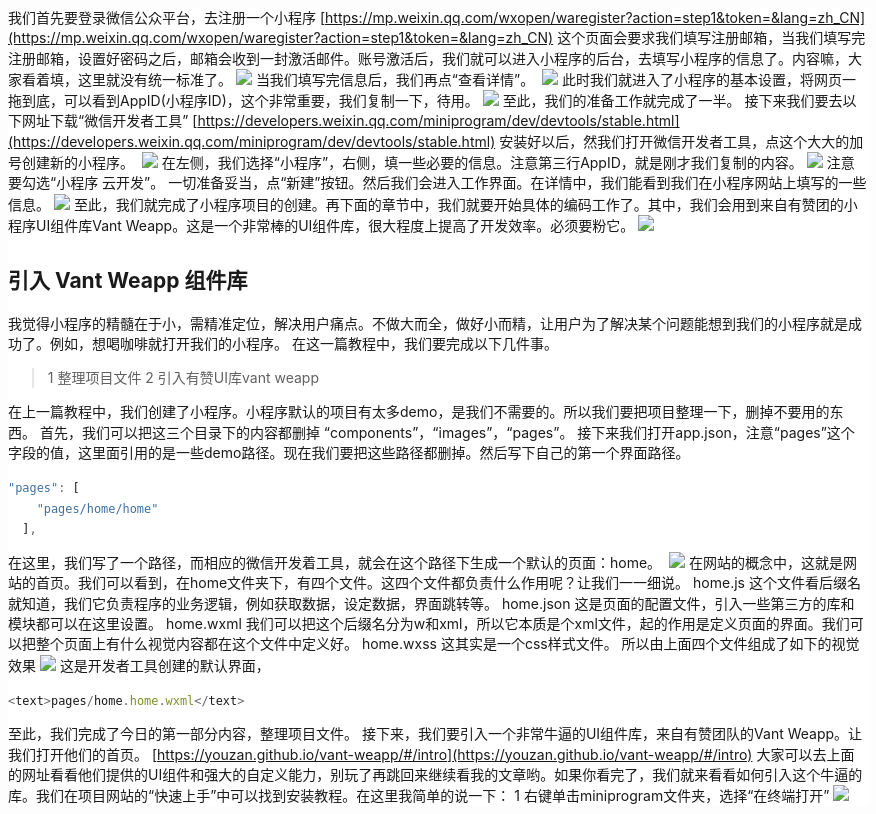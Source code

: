 我们首先要登录微信公众平台，去注册一个小程序
[https://mp.weixin.qq.com/wxopen/waregister?action=step1&token=&lang=zh_CN](https://mp.weixin.qq.com/wxopen/waregister?action=step1&token=&lang=zh_CN)
这个页面会要求我们填写注册邮箱，当我们填写完注册邮箱，设置好密码之后，邮箱会收到一封激活邮件。账号激活后，我们就可以进入小程序的后台，去填写小程序的信息了。内容嘛，大家看着填，这里就没有统一标准了。
![](https://imgkr.cn-bj.ufileos.com/0f93a75d-f549-4c1e-a171-baacd03bf0c0.png)
当我们填写完信息后，我们再点“查看详情”。 
![](https://imgkr.cn-bj.ufileos.com/929f3b7a-c4ff-4f34-b351-abb68098846c.png)
此时我们就进入了小程序的基本设置，将网页一拖到底，可以看到AppID(小程序ID)，这个非常重要，我们复制一下，待用。
![](https://imgkr.cn-bj.ufileos.com/2552b6b9-8ccf-4da4-b86a-013c69cd4e23.png)
至此，我们的准备工作就完成了一半。
接下来我们要去以下网址下载“微信开发者工具”
[https://developers.weixin.qq.com/miniprogram/dev/devtools/stable.html](https://developers.weixin.qq.com/miniprogram/dev/devtools/stable.html)
安装好以后，然我们打开微信开发者工具，点这个大大的加号创建新的小程序。 
![](https://imgkr.cn-bj.ufileos.com/a43c3ba5-8ff6-4a0a-b76d-3f0eb7ce4ac5.png)
在左侧，我们选择“小程序”，右侧，填一些必要的信息。注意第三行AppID，就是刚才我们复制的内容。
![](https://imgkr.cn-bj.ufileos.com/7219cea1-06e8-460e-a80b-db396c9f0523.png)
注意要勾选“小程序 云开发”。
一切准备妥当，点“新建”按钮。然后我们会进入工作界面。在详情中，我们能看到我们在小程序网站上填写的一些信息。
![](https://imgkr.cn-bj.ufileos.com/fbe6ade7-5156-4428-9d9c-d114aa600028.png)
至此，我们就完成了小程序项目的创建。再下面的章节中，我们就要开始具体的编码工作了。其中，我们会用到来自有赞团的小程序UI组件库Vant Weapp。这是一个非常棒的UI组件库，很大程度上提高了开发效率。必须要粉它。
![](https://imgkr.cn-bj.ufileos.com/459888ef-d1ab-4528-a097-42ee0dfc2626.png)
## 引入 Vant Weapp 组件库
我觉得小程序的精髓在于小，需精准定位，解决用户痛点。不做大而全，做好小而精，让用户为了解决某个问题能想到我们的小程序就是成功了。例如，想喝咖啡就打开我们的小程序。
在这一篇教程中，我们要完成以下几件事。
> 1 整理项目文件
> 2 引入有赞UI库vant weapp

在上一篇教程中，我们创建了小程序。小程序默认的项目有太多demo，是我们不需要的。所以我们要把项目整理一下，删掉不要用的东西。
首先，我们可以把这三个目录下的内容都删掉
“components”，“images”，“pages”。
接下来我们打开app.json，注意“pages”这个字段的值，这里面引用的是一些demo路径。现在我们要把这些路径都删掉。然后写下自己的第一个界面路径。
```javascript
"pages": [
    "pages/home/home"
  ],
```
在这里，我们写了一个路径，而相应的微信开发着工具，就会在这个路径下生成一个默认的页面：home。 
![](https://imgkr.cn-bj.ufileos.com/ca527163-2a45-4b1f-beb6-5edeae7fda70.png)
在网站的概念中，这就是网站的首页。我们可以看到，在home文件夹下，有四个文件。这四个文件都负责什么作用呢？让我们一一细说。
home.js 这个文件看后缀名就知道，我们它负责程序的业务逻辑，例如获取数据，设定数据，界面跳转等。
home.json 这是页面的配置文件，引入一些第三方的库和模块都可以在这里设置。
home.wxml 我们可以把这个后缀名分为w和xml，所以它本质是个xml文件，起的作用是定义页面的界面。我们可以把整个页面上有什么视觉内容都在这个文件中定义好。
home.wxss 这其实是一个css样式文件。
所以由上面四个文件组成了如下的视觉效果
![](https://imgkr.cn-bj.ufileos.com/10e4d411-7db0-418e-af46-9a656fd63026.png)
这是开发者工具创建的默认界面，
```javascript
<text>pages/home.home.wxml</text>
```
至此，我们完成了今日的第一部分内容，整理项目文件。
接下来，我们要引入一个非常牛逼的UI组件库，来自有赞团队的Vant Weapp。让我们打开他们的首页。
[https://youzan.github.io/vant-weapp/#/intro](https://youzan.github.io/vant-weapp/#/intro)
大家可以去上面的网址看看他们提供的UI组件和强大的自定义能力，别玩了再跳回来继续看我的文章哟。如果你看完了，我们就来看看如何引入这个牛逼的库。我们在项目网站的“快速上手”中可以找到安装教程。在这里我简单的说一下：
1 右键单击miniprogram文件夹，选择“在终端打开”
![](https://imgkr.cn-bj.ufileos.com/c9976d78-bf5b-430c-b2e5-da19fa69c691.png)
